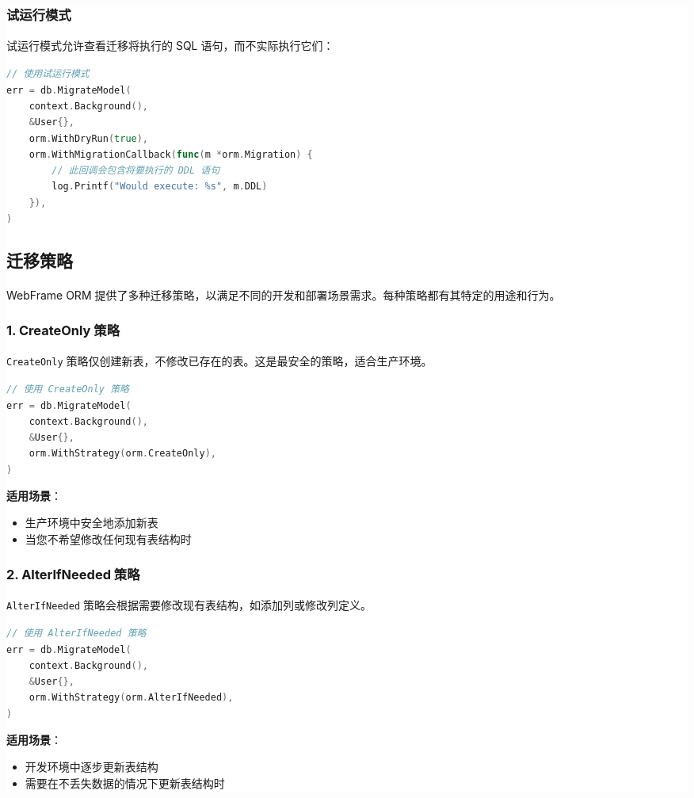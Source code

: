 ### 试运行模式

试运行模式允许查看迁移将执行的 SQL 语句，而不实际执行它们：

```go
// 使用试运行模式
err = db.MigrateModel(
    context.Background(),
    &User{},
    orm.WithDryRun(true),
    orm.WithMigrationCallback(func(m *orm.Migration) {
        // 此回调会包含将要执行的 DDL 语句
        log.Printf("Would execute: %s", m.DDL)
    }),
)
```

## 迁移策略

WebFrame ORM 提供了多种迁移策略，以满足不同的开发和部署场景需求。每种策略都有其特定的用途和行为。

### 1. CreateOnly 策略

`CreateOnly` 策略仅创建新表，不修改已存在的表。这是最安全的策略，适合生产环境。

```go
// 使用 CreateOnly 策略
err = db.MigrateModel(
    context.Background(),
    &User{},
    orm.WithStrategy(orm.CreateOnly),
)
```

**适用场景**：
- 生产环境中安全地添加新表
- 当您不希望修改任何现有表结构时

### 2. AlterIfNeeded 策略

`AlterIfNeeded` 策略会根据需要修改现有表结构，如添加列或修改列定义。

```go
// 使用 AlterIfNeeded 策略
err = db.MigrateModel(
    context.Background(),
    &User{},
    orm.WithStrategy(orm.AlterIfNeeded),
)
```

**适用场景**：
- 开发环境中逐步更新表结构
- 需要在不丢失数据的情况下更新表结构时
